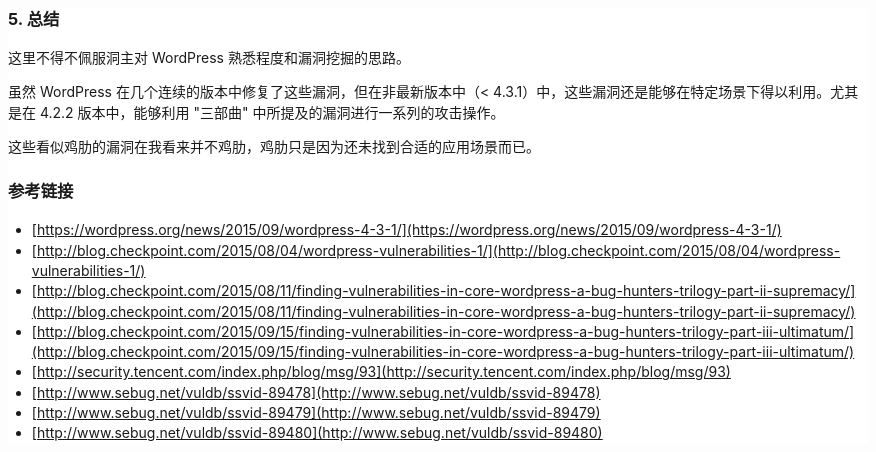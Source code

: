 ### 5. 总结

这里不得不佩服洞主对 WordPress 熟悉程度和漏洞挖掘的思路。

虽然 WordPress 在几个连续的版本中修复了这些漏洞，但在非最新版本中（< 4.3.1）中，这些漏洞还是能够在特定场景下得以利用。尤其是在 4.2.2 版本中，能够利用 "三部曲" 中所提及的漏洞进行一系列的攻击操作。

这些看似鸡肋的漏洞在我看来并不鸡肋，鸡肋只是因为还未找到合适的应用场景而已。

### 参考链接 

* [https://wordpress.org/news/2015/09/wordpress-4-3-1/](https://wordpress.org/news/2015/09/wordpress-4-3-1/)
* [http://blog.checkpoint.com/2015/08/04/wordpress-vulnerabilities-1/](http://blog.checkpoint.com/2015/08/04/wordpress-vulnerabilities-1/)
* [http://blog.checkpoint.com/2015/08/11/finding-vulnerabilities-in-core-wordpress-a-bug-hunters-trilogy-part-ii-supremacy/](http://blog.checkpoint.com/2015/08/11/finding-vulnerabilities-in-core-wordpress-a-bug-hunters-trilogy-part-ii-supremacy/)
* [http://blog.checkpoint.com/2015/09/15/finding-vulnerabilities-in-core-wordpress-a-bug-hunters-trilogy-part-iii-ultimatum/](http://blog.checkpoint.com/2015/09/15/finding-vulnerabilities-in-core-wordpress-a-bug-hunters-trilogy-part-iii-ultimatum/)
* [http://security.tencent.com/index.php/blog/msg/93](http://security.tencent.com/index.php/blog/msg/93)
* [http://www.sebug.net/vuldb/ssvid-89478](http://www.sebug.net/vuldb/ssvid-89478)
* [http://www.sebug.net/vuldb/ssvid-89479](http://www.sebug.net/vuldb/ssvid-89479)
* [http://www.sebug.net/vuldb/ssvid-89480](http://www.sebug.net/vuldb/ssvid-89480)
